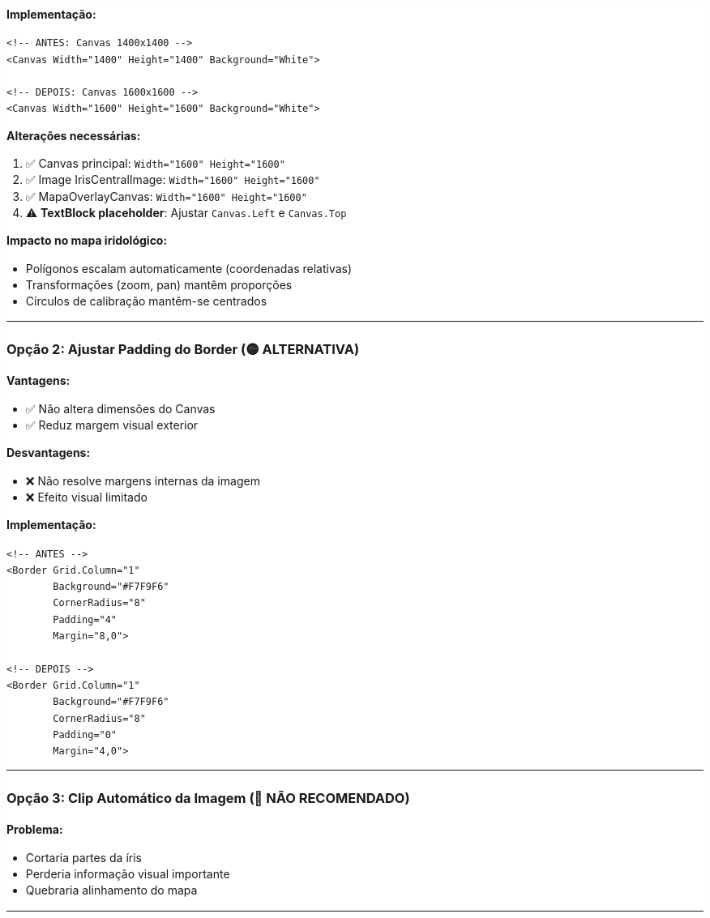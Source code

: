 **Implementação:**
```xaml
<!-- ANTES: Canvas 1400x1400 -->
<Canvas Width="1400" Height="1400" Background="White">

<!-- DEPOIS: Canvas 1600x1600 -->
<Canvas Width="1600" Height="1600" Background="White">
```

**Alterações necessárias:**
1. ✅ Canvas principal: `Width="1600" Height="1600"`
2. ✅ Image IrisCentralImage: `Width="1600" Height="1600"`
3. ✅ MapaOverlayCanvas: `Width="1600" Height="1600"`
4. ⚠️ **TextBlock placeholder**: Ajustar `Canvas.Left` e `Canvas.Top`

**Impacto no mapa iridológico:**
- Polígonos escalam automaticamente (coordenadas relativas)
- Transformações (zoom, pan) mantêm proporções
- Círculos de calibração mantêm-se centrados

---

### Opção 2: Ajustar Padding do Border (🟡 ALTERNATIVA)

**Vantagens:**
- ✅ Não altera dimensões do Canvas
- ✅ Reduz margem visual exterior

**Desvantagens:**
- ❌ Não resolve margens internas da imagem
- ❌ Efeito visual limitado

**Implementação:**
```xaml
<!-- ANTES -->
<Border Grid.Column="1"
        Background="#F7F9F6"
        CornerRadius="8"
        Padding="4"
        Margin="8,0">

<!-- DEPOIS -->
<Border Grid.Column="1"
        Background="#F7F9F6"
        CornerRadius="8"
        Padding="0"
        Margin="4,0">
```

---

### Opção 3: Clip Automático da Imagem (🔴 NÃO RECOMENDADO)

**Problema:**
- Cortaria partes da íris
- Perderia informação visual importante
- Quebraria alinhamento do mapa

---